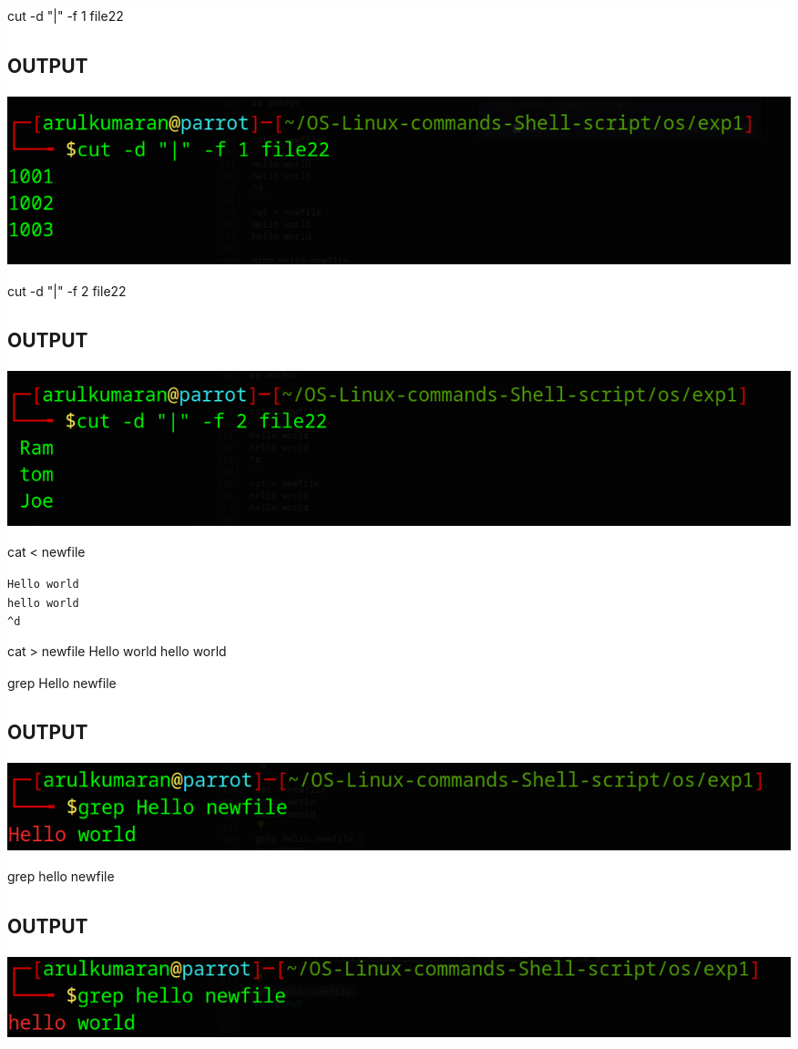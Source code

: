 

cut -d "|" -f 1 file22
## OUTPUT
![Alt text](<os/exp1/image/Screenshot at 2025-09-23 17-07-17.png>)


cut -d "|" -f 2 file22
## OUTPUT
![Alt text](<os/exp1/image/Screenshot at 2025-09-23 17-08-08.png>)

cat < newfile 
```
Hello world
hello world
^d
```
cat > newfile 
Hello world
hello world
 
grep Hello newfile 
## OUTPUT
![Alt text](<os/exp1/image/Screenshot at 2025-09-23 17-13-15.png>)


grep hello newfile 
## OUTPUT
![Alt text](<os/exp1/image/Screenshot at 2025-09-23 17-13-52.png>)
